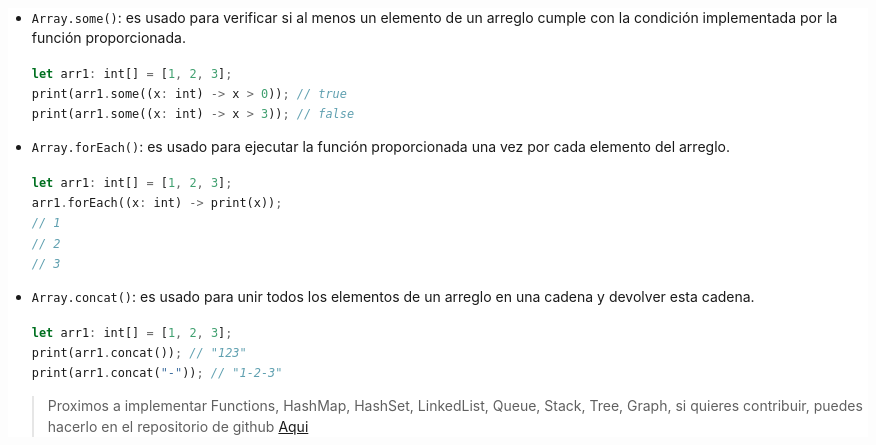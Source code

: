 
- `Array.some()`: es usado para verificar si al menos un elemento de un arreglo cumple con la condición implementada por la función proporcionada.


  ```rs
  let arr1: int[] = [1, 2, 3];
  print(arr1.some((x: int) -> x > 0)); // true
  print(arr1.some((x: int) -> x > 3)); // false
  ```


- `Array.forEach()`: es usado para ejecutar la función proporcionada una vez por cada elemento del arreglo.


  ```rs
  let arr1: int[] = [1, 2, 3];
  arr1.forEach((x: int) -> print(x));
  // 1
  // 2
  // 3
  ```


- `Array.concat()`: es usado para unir todos los elementos de un arreglo en una cadena y devolver esta cadena.


  ```rs
  let arr1: int[] = [1, 2, 3];
  print(arr1.concat()); // "123"
  print(arr1.concat("-")); // "1-2-3"
  ```



> Proximos a implementar
> Functions, HashMap, HashSet, LinkedList, Queue, Stack, Tree, Graph, 
> si quieres contribuir, puedes hacerlo en el repositorio de github
> [Aqui](https://github.com/carlos-burelo/riot)